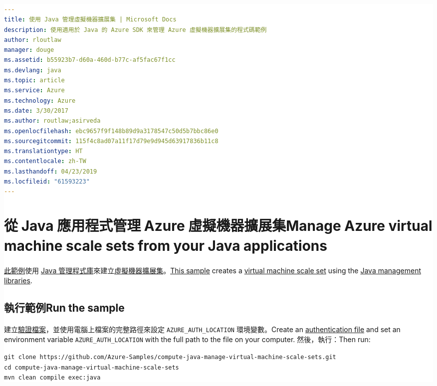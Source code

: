 ```yaml
---
title: 使用 Java 管理虛擬機器擴展集 | Microsoft Docs
description: 使用適用於 Java 的 Azure SDK 來管理 Azure 虛擬機器擴展集的程式碼範例
author: rloutlaw
manager: douge
ms.assetid: b55923b7-d60a-460d-b77c-af5fac67f1cc
ms.devlang: java
ms.topic: article
ms.service: Azure
ms.technology: Azure
ms.date: 3/30/2017
ms.author: routlaw;asirveda
ms.openlocfilehash: ebc9657f9f148b89d9a3178547c50d5b7bbc86e0
ms.sourcegitcommit: 115f4c8ad07a11f17d79e9d945d63917836b11c8
ms.translationtype: HT
ms.contentlocale: zh-TW
ms.lasthandoff: 04/23/2019
ms.locfileid: "61593223"
---
```

# <a name="manage-azure-virtual-machine-scale-sets-from-your-java-applications"></a><span data-ttu-id="14c7c-103">從 Java 應用程式管理 Azure 虛擬機器擴展集</span><span class="sxs-lookup"><span data-stu-id="14c7c-103">Manage Azure virtual machine scale sets from your Java applications</span></span>

<span data-ttu-id="14c7c-104">[此範例](https://github.com/Azure-Samples/compute-java-manage-virtual-machine-scale-sets)使用 [Java 管理程式庫](https://github.com/Azure/azure-sdk-for-java)來建立[虛擬機器擴展集](https://docs.microsoft.com/azure/virtual-machine-scale-sets/virtual-machine-scale-sets-overview)。</span><span class="sxs-lookup"><span data-stu-id="14c7c-104">[This sample](https://github.com/Azure-Samples/compute-java-manage-virtual-machine-scale-sets) creates a  [virtual machine scale set](https://docs.microsoft.com/azure/virtual-machine-scale-sets/virtual-machine-scale-sets-overview) using the [Java management libraries](https://github.com/Azure/azure-sdk-for-java).</span></span> 

## <a name="run-the-sample"></a><span data-ttu-id="14c7c-105">執行範例</span><span class="sxs-lookup"><span data-stu-id="14c7c-105">Run the sample</span></span>

<span data-ttu-id="14c7c-106">建立[驗證檔案](https://github.com/Azure/azure-sdk-for-java/blob/master/AUTH.md)，並使用電腦上檔案的完整路徑來設定 `AZURE_AUTH_LOCATION` 環境變數。</span><span class="sxs-lookup"><span data-stu-id="14c7c-106">Create an [authentication file](https://github.com/Azure/azure-sdk-for-java/blob/master/AUTH.md) and set an environment variable `AZURE_AUTH_LOCATION` with the full path to the file on your computer.</span></span> <span data-ttu-id="14c7c-107">然後，執行：</span><span class="sxs-lookup"><span data-stu-id="14c7c-107">Then run:</span></span>

```
git clone https://github.com/Azure-Samples/compute-java-manage-virtual-machine-scale-sets.git
cd compute-java-manage-virtual-machine-scale-sets
mvn clean compile exec:java
```
